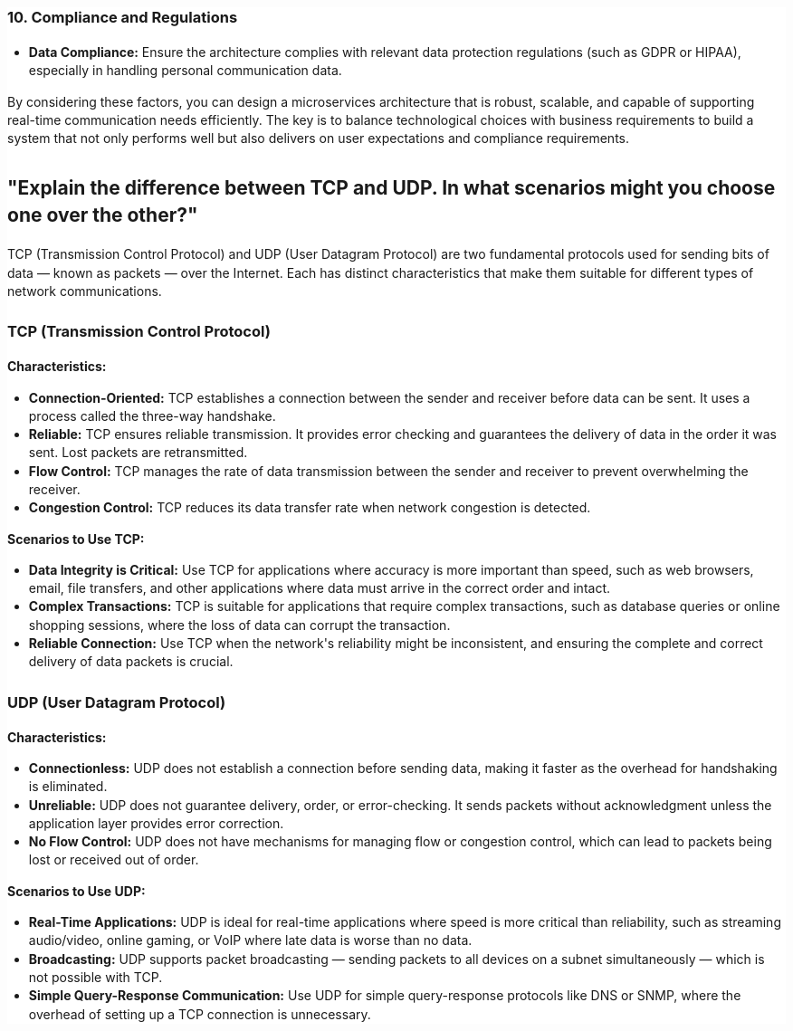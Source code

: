 ### 10. **Compliance and Regulations**
- **Data Compliance:** Ensure the architecture complies with relevant data protection regulations (such as GDPR or HIPAA), especially in handling personal communication data.

By considering these factors, you can design a microservices architecture that is robust, scalable, and capable of supporting real-time communication needs efficiently. The key is to balance technological choices with business requirements to build a system that not only performs well but also delivers on user expectations and compliance requirements.


## "Explain the difference between TCP and UDP. In what scenarios might you choose one over the other?"
TCP (Transmission Control Protocol) and UDP (User Datagram Protocol) are two fundamental protocols used for sending bits of data — known as packets — over the Internet. Each has distinct characteristics that make them suitable for different types of network communications.

### TCP (Transmission Control Protocol)

**Characteristics:**
- **Connection-Oriented:** TCP establishes a connection between the sender and receiver before data can be sent. It uses a process called the three-way handshake.
- **Reliable:** TCP ensures reliable transmission. It provides error checking and guarantees the delivery of data in the order it was sent. Lost packets are retransmitted.
- **Flow Control:** TCP manages the rate of data transmission between the sender and receiver to prevent overwhelming the receiver.
- **Congestion Control:** TCP reduces its data transfer rate when network congestion is detected.

**Scenarios to Use TCP:**
- **Data Integrity is Critical:** Use TCP for applications where accuracy is more important than speed, such as web browsers, email, file transfers, and other applications where data must arrive in the correct order and intact.
- **Complex Transactions:** TCP is suitable for applications that require complex transactions, such as database queries or online shopping sessions, where the loss of data can corrupt the transaction.
- **Reliable Connection:** Use TCP when the network's reliability might be inconsistent, and ensuring the complete and correct delivery of data packets is crucial.

### UDP (User Datagram Protocol)

**Characteristics:**
- **Connectionless:** UDP does not establish a connection before sending data, making it faster as the overhead for handshaking is eliminated.
- **Unreliable:** UDP does not guarantee delivery, order, or error-checking. It sends packets without acknowledgment unless the application layer provides error correction.
- **No Flow Control:** UDP does not have mechanisms for managing flow or congestion control, which can lead to packets being lost or received out of order.

**Scenarios to Use UDP:**
- **Real-Time Applications:** UDP is ideal for real-time applications where speed is more critical than reliability, such as streaming audio/video, online gaming, or VoIP where late data is worse than no data.
- **Broadcasting:** UDP supports packet broadcasting — sending packets to all devices on a subnet simultaneously — which is not possible with TCP.
- **Simple Query-Response Communication:** Use UDP for simple query-response protocols like DNS or SNMP, where the overhead of setting up a TCP connection is unnecessary.
